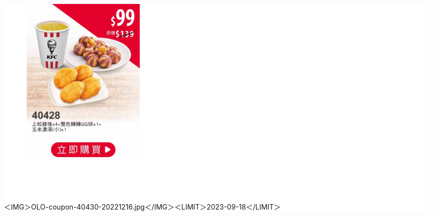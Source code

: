 <img border="0" height="320" src="https://raw.githubusercontent.com/RedCatStudio/kfc/main/imgs/OLO-coupon-40428-20221215.jpg" width="320">
<br><br>

<br><br>
＜IMG＞OLO-coupon-40430-20221216.jpg＜/IMG＞＜LIMIT＞2023-09-18＜/LIMIT＞<br>